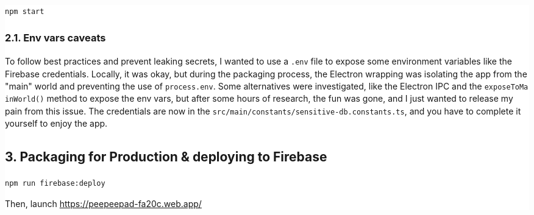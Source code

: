 ```bash
npm start
```

### 2.1. Env vars caveats

To follow best practices and prevent leaking secrets, I wanted to use a `.env` file to expose some environment variables like the Firebase credentials. Locally, it was okay, but during the packaging process, the Electron wrapping was isolating the app from the "main" world and preventing the use of `process.env`. Some alternatives were investigated, like the Electron IPC and the `exposeToMainWorld()` method to expose the env vars, but after some hours of research, the fun was gone, and I just wanted to release my pain from this issue. The credentials are now in the `src/main/constants/sensitive-db.constants.ts`, and you have to complete it yourself to enjoy the app.

## 3. Packaging for Production & deploying to Firebase

```bash
npm run firebase:deploy
```

Then, launch https://peepeepad-fa20c.web.app/
